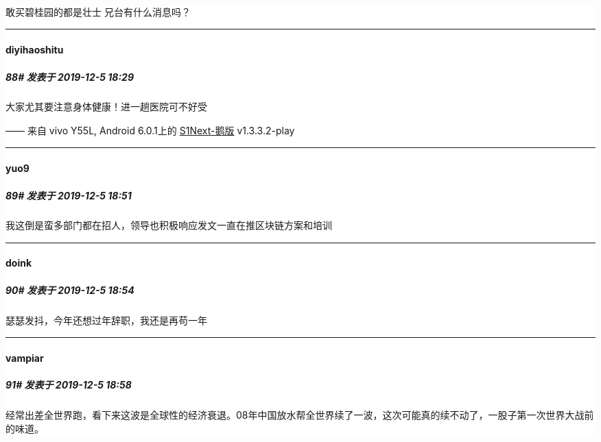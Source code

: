 敢买碧桂园的都是壮士</blockquote>
兄台有什么消息吗？







-----

####  diyihaoshitu  
##### 88#       发表于 2019-12-5 18:29




大家尤其要注意身体健康！进一趟医院可不好受

—— 来自 vivo Y55L, Android 6.0.1上的 [S1Next-鹅版](https://github.com/ykrank/S1-Next/releases) v1.3.3.2-play







-----

####  yuo9  
##### 89#       发表于 2019-12-5 18:51




我这倒是蛮多部门都在招人，领导也积极响应发文一直在推区块链方案和培训







-----

####  doink  
##### 90#       发表于 2019-12-5 18:54




瑟瑟发抖，今年还想过年辞职，我还是再苟一年







-----

####  vampiar  
##### 91#       发表于 2019-12-5 18:58




经常出差全世界跑，看下来这波是全球性的经济衰退。08年中国放水帮全世界续了一波，这次可能真的续不动了，一股子第一次世界大战前的味道。

